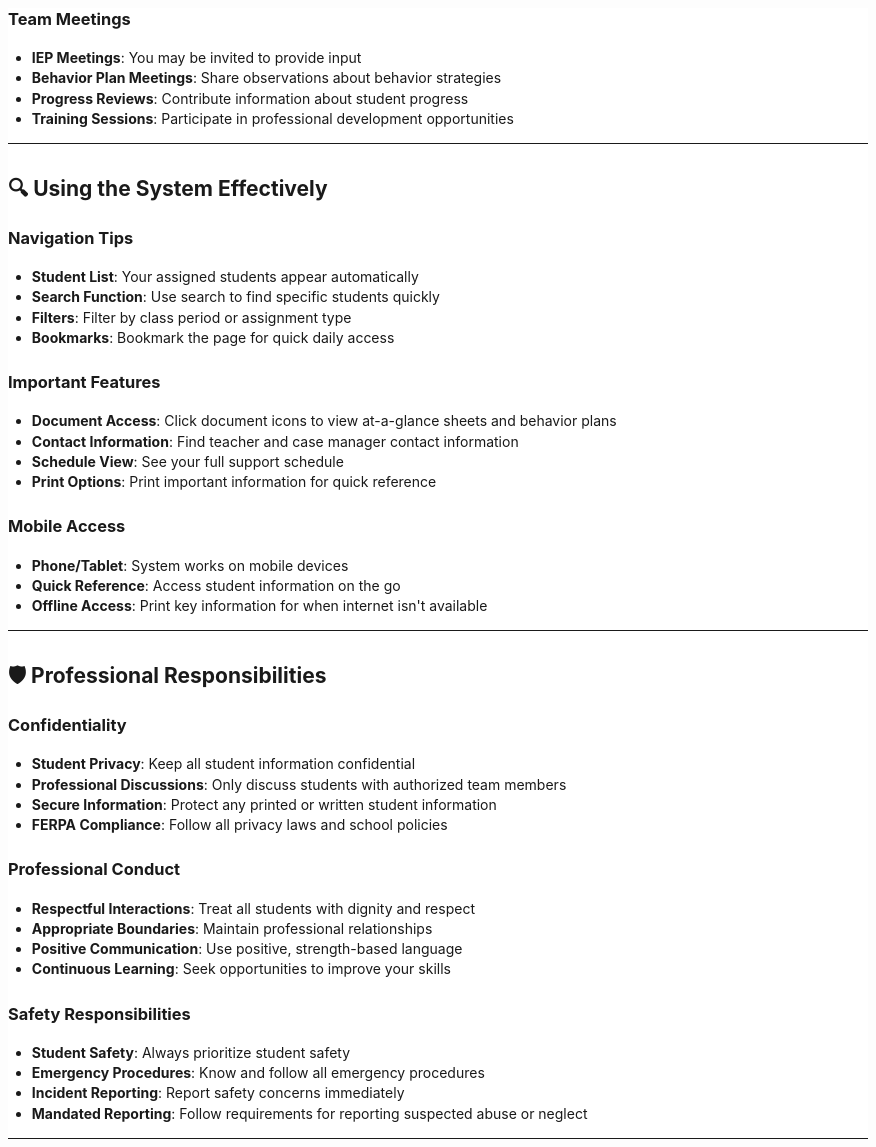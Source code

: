 ### Team Meetings
- **IEP Meetings**: You may be invited to provide input
- **Behavior Plan Meetings**: Share observations about behavior strategies
- **Progress Reviews**: Contribute information about student progress
- **Training Sessions**: Participate in professional development opportunities

---

## 🔍 Using the System Effectively

### Navigation Tips
- **Student List**: Your assigned students appear automatically
- **Search Function**: Use search to find specific students quickly
- **Filters**: Filter by class period or assignment type
- **Bookmarks**: Bookmark the page for quick daily access

### Important Features
- **Document Access**: Click document icons to view at-a-glance sheets and behavior plans
- **Contact Information**: Find teacher and case manager contact information
- **Schedule View**: See your full support schedule
- **Print Options**: Print important information for quick reference

### Mobile Access
- **Phone/Tablet**: System works on mobile devices
- **Quick Reference**: Access student information on the go
- **Offline Access**: Print key information for when internet isn't available

---

## 🛡️ Professional Responsibilities

### Confidentiality
- **Student Privacy**: Keep all student information confidential
- **Professional Discussions**: Only discuss students with authorized team members
- **Secure Information**: Protect any printed or written student information
- **FERPA Compliance**: Follow all privacy laws and school policies

### Professional Conduct
- **Respectful Interactions**: Treat all students with dignity and respect
- **Appropriate Boundaries**: Maintain professional relationships
- **Positive Communication**: Use positive, strength-based language
- **Continuous Learning**: Seek opportunities to improve your skills

### Safety Responsibilities
- **Student Safety**: Always prioritize student safety
- **Emergency Procedures**: Know and follow all emergency procedures
- **Incident Reporting**: Report safety concerns immediately
- **Mandated Reporting**: Follow requirements for reporting suspected abuse or neglect

---